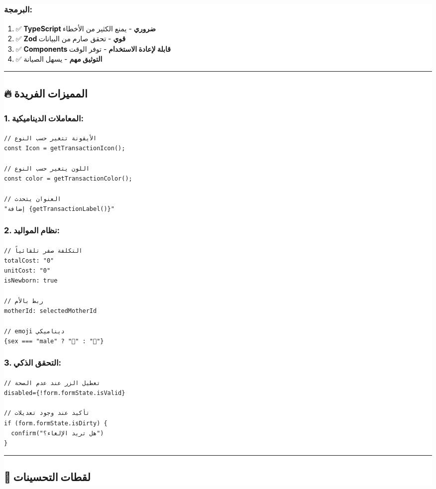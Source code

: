 ### البرمجة:
1. ✅ **TypeScript ضروري** - يمنع الكثير من الأخطاء
2. ✅ **Zod قوي** - تحقق صارم من البيانات
3. ✅ **Components قابلة لإعادة الاستخدام** - توفر الوقت
4. ✅ **التوثيق مهم** - يسهل الصيانة

---

## 🔥 المميزات الفريدة

### 1. المعاملات الديناميكية:
```tsx
// الأيقونة تتغير حسب النوع
const Icon = getTransactionIcon();

// اللون يتغير حسب النوع
const color = getTransactionColor();

// العنوان يتحدث
"إضافة {getTransactionLabel()}"
```

### 2. نظام المواليد:
```tsx
// التكلفة صفر تلقائياً
totalCost: "0"
unitCost: "0"
isNewborn: true

// ربط بالأم
motherId: selectedMotherId

// emoji ديناميكي
{sex === "male" ? "🐂" : "🐄"}
```

### 3. التحقق الذكي:
```tsx
// تعطيل الزر عند عدم الصحة
disabled={!form.formState.isValid}

// تأكيد عند وجود تعديلات
if (form.formState.isDirty) {
  confirm("هل تريد الإلغاء؟")
}
```

---

## 📸 لقطات التحسينات
